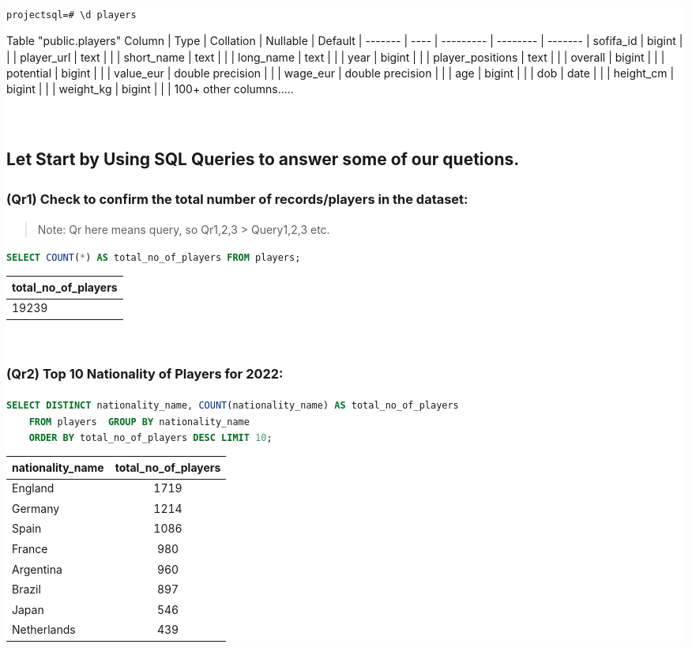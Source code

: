 ```
projectsql=# \d players
```

Table "public.players"
Column | Type | Collation | Nullable | Default |
------- | ---- | --------- | -------- | ------- |
sofifa_id | bigint | | |
player_url | text | | |
short_name | text | | |
long_name | text | | |
year | bigint | | |
player_positions | text | | |
overall | bigint | | |
potential | bigint | | |
value_eur | double precision | | |
wage_eur | double precision | | |
age | bigint | | |
dob | date | | |
height_cm | bigint | | |
weight_kg | bigint | | |
100+ other columns.....

<br>

## Let Start by Using SQL Queries to answer some of our quetions.

### **(Qr1) Check** to confirm the total number of records/players in the dataset:

> Note: Qr here means query, so Qr1,2,3 > Query1,2,3 etc.

```sql
SELECT COUNT(*) AS total_no_of_players FROM players;
```

| total_no_of_players |
| ------------------- |
| 19239               |

<br>

### **(Qr2) Top 10** Nationality of Players for 2022:

```sql
SELECT DISTINCT nationality_name, COUNT(nationality_name) AS total_no_of_players
    FROM players  GROUP BY nationality_name
    ORDER BY total_no_of_players DESC LIMIT 10;
```

| nationality_name | total_no_of_players |
| ---------------- | :-----------------: |
| England          |        1719         |
| Germany          |        1214         |
| Spain            |        1086         |
| France           |         980         |
| Argentina        |         960         |
| Brazil           |         897         |
| Japan            |         546         |
| Netherlands      |         439         |